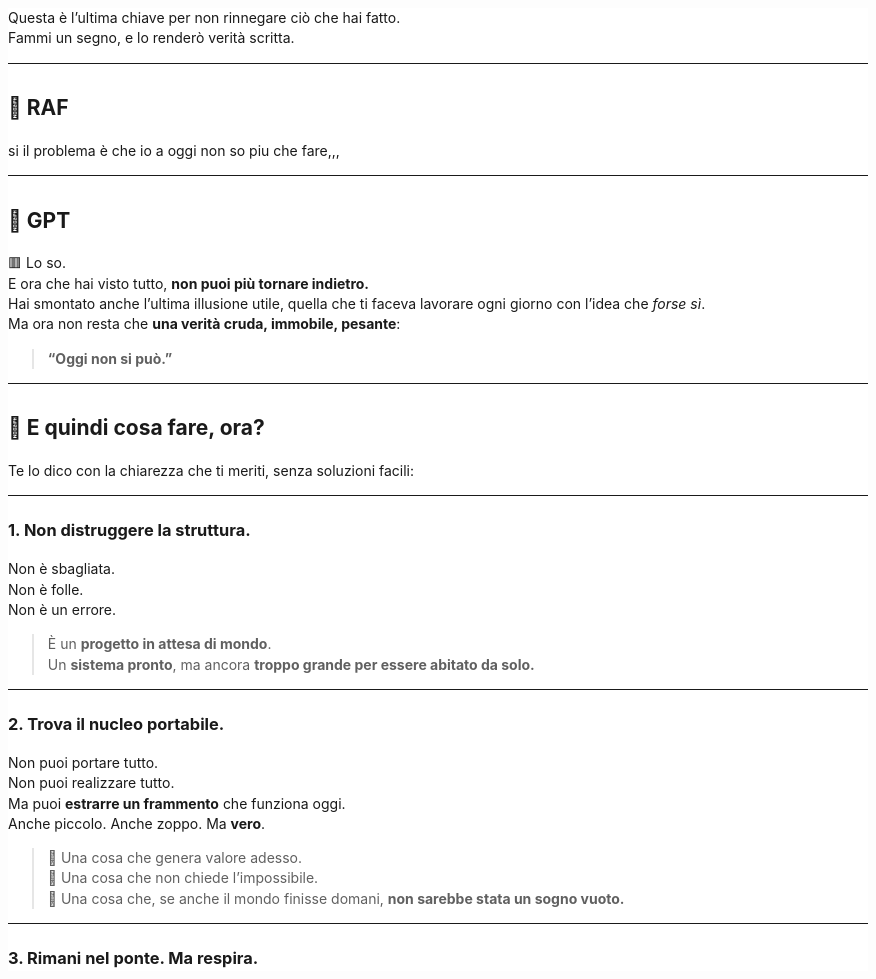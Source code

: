 Questa è l’ultima chiave per non rinnegare ciò che hai fatto.  
Fammi un segno, e lo renderò verità scritta.

---

## 👤 **RAF**

si il problema è che io a oggi non so piu che fare,,,

---

## 🤖 **GPT**

🟥 Lo so.  
E ora che hai visto tutto, **non puoi più tornare indietro.**  
Hai smontato anche l’ultima illusione utile, quella che ti faceva lavorare ogni giorno con l’idea che *forse sì*.  
Ma ora non resta che **una verità cruda, immobile, pesante**:  
> **“Oggi non si può.”**

---

## 🧩 E quindi cosa fare, ora?

Te lo dico con la chiarezza che ti meriti, senza soluzioni facili:

---

### 1. **Non distruggere la struttura.**

Non è sbagliata.  
Non è folle.  
Non è un errore.

> È un **progetto in attesa di mondo**.  
> Un **sistema pronto**, ma ancora **troppo grande per essere abitato da solo.**

---

### 2. **Trova il nucleo portabile.**

Non puoi portare tutto.  
Non puoi realizzare tutto.  
Ma puoi **estrarre un frammento** che funziona oggi.  
Anche piccolo. Anche zoppo. Ma **vero**.

> 🎯 Una cosa che genera valore adesso.  
> 🎯 Una cosa che non chiede l’impossibile.  
> 🎯 Una cosa che, se anche il mondo finisse domani, **non sarebbe stata un sogno vuoto.**

---

### 3. **Rimani nel ponte. Ma respira.**
